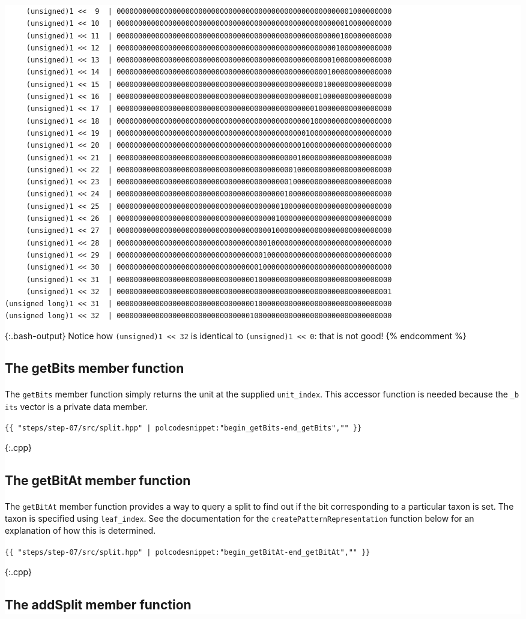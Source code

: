 ~~~~~~
     (unsigned)1 <<  9  | 0000000000000000000000000000000000000000000000000000001000000000
     (unsigned)1 << 10  | 0000000000000000000000000000000000000000000000000000010000000000
     (unsigned)1 << 11  | 0000000000000000000000000000000000000000000000000000100000000000
     (unsigned)1 << 12  | 0000000000000000000000000000000000000000000000000001000000000000
     (unsigned)1 << 13  | 0000000000000000000000000000000000000000000000000010000000000000
     (unsigned)1 << 14  | 0000000000000000000000000000000000000000000000000100000000000000
     (unsigned)1 << 15  | 0000000000000000000000000000000000000000000000001000000000000000
     (unsigned)1 << 16  | 0000000000000000000000000000000000000000000000010000000000000000
     (unsigned)1 << 17  | 0000000000000000000000000000000000000000000000100000000000000000
     (unsigned)1 << 18  | 0000000000000000000000000000000000000000000001000000000000000000
     (unsigned)1 << 19  | 0000000000000000000000000000000000000000000010000000000000000000
     (unsigned)1 << 20  | 0000000000000000000000000000000000000000000100000000000000000000
     (unsigned)1 << 21  | 0000000000000000000000000000000000000000001000000000000000000000
     (unsigned)1 << 22  | 0000000000000000000000000000000000000000010000000000000000000000
     (unsigned)1 << 23  | 0000000000000000000000000000000000000000100000000000000000000000
     (unsigned)1 << 24  | 0000000000000000000000000000000000000001000000000000000000000000
     (unsigned)1 << 25  | 0000000000000000000000000000000000000010000000000000000000000000
     (unsigned)1 << 26  | 0000000000000000000000000000000000000100000000000000000000000000
     (unsigned)1 << 27  | 0000000000000000000000000000000000001000000000000000000000000000
     (unsigned)1 << 28  | 0000000000000000000000000000000000010000000000000000000000000000
     (unsigned)1 << 29  | 0000000000000000000000000000000000100000000000000000000000000000
     (unsigned)1 << 30  | 0000000000000000000000000000000001000000000000000000000000000000
     (unsigned)1 << 31  | 0000000000000000000000000000000010000000000000000000000000000000
     (unsigned)1 << 32  | 0000000000000000000000000000000000000000000000000000000000000001
(unsigned long)1 << 31  | 0000000000000000000000000000000010000000000000000000000000000000
(unsigned long)1 << 32  | 0000000000000000000000000000000100000000000000000000000000000000
~~~~~~
{:.bash-output}
Notice how `(unsigned)1 << 32` is identical to `(unsigned)1 << 0`: that is not good!
{% endcomment %}

## The getBits member function
The `getBits` member function simply returns the unit at the supplied `unit_index`. This
accessor function is needed because the `_bits` vector is a private data member.
~~~~~~
{{ "steps/step-07/src/split.hpp" | polcodesnippet:"begin_getBits-end_getBits","" }}
~~~~~~
{:.cpp}

## The getBitAt member function

The `getBitAt` member function provides a way to query a split to find out if the bit
corresponding to a particular taxon is set. The taxon is specified using `leaf_index`.
See the documentation for the `createPatternRepresentation` function below for an explanation
of how this is determined.
~~~~~~
{{ "steps/step-07/src/split.hpp" | polcodesnippet:"begin_getBitAt-end_getBitAt","" }}
~~~~~~
{:.cpp}

## The addSplit member function
